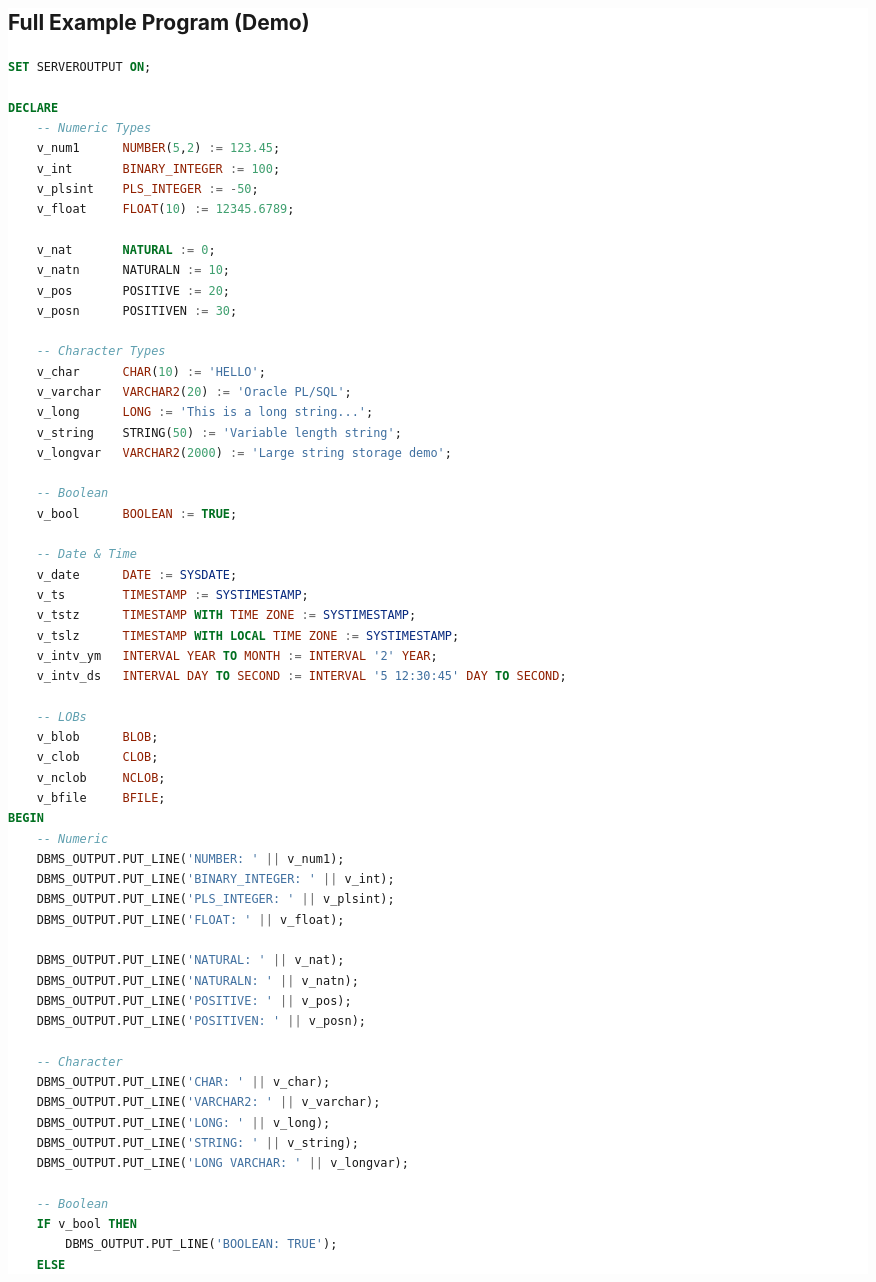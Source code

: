 ## Full Example Program (Demo)

```sql
SET SERVEROUTPUT ON;

DECLARE
    -- Numeric Types
    v_num1      NUMBER(5,2) := 123.45;
    v_int       BINARY_INTEGER := 100;
    v_plsint    PLS_INTEGER := -50;
    v_float     FLOAT(10) := 12345.6789;

    v_nat       NATURAL := 0;
    v_natn      NATURALN := 10;
    v_pos       POSITIVE := 20;
    v_posn      POSITIVEN := 30;

    -- Character Types
    v_char      CHAR(10) := 'HELLO';
    v_varchar   VARCHAR2(20) := 'Oracle PL/SQL';
    v_long      LONG := 'This is a long string...';
    v_string    STRING(50) := 'Variable length string';
    v_longvar   VARCHAR2(2000) := 'Large string storage demo';

    -- Boolean
    v_bool      BOOLEAN := TRUE;

    -- Date & Time
    v_date      DATE := SYSDATE;
    v_ts        TIMESTAMP := SYSTIMESTAMP;
    v_tstz      TIMESTAMP WITH TIME ZONE := SYSTIMESTAMP;
    v_tslz      TIMESTAMP WITH LOCAL TIME ZONE := SYSTIMESTAMP;
    v_intv_ym   INTERVAL YEAR TO MONTH := INTERVAL '2' YEAR;
    v_intv_ds   INTERVAL DAY TO SECOND := INTERVAL '5 12:30:45' DAY TO SECOND;

    -- LOBs
    v_blob      BLOB;
    v_clob      CLOB;
    v_nclob     NCLOB;
    v_bfile     BFILE;
BEGIN
    -- Numeric
    DBMS_OUTPUT.PUT_LINE('NUMBER: ' || v_num1);
    DBMS_OUTPUT.PUT_LINE('BINARY_INTEGER: ' || v_int);
    DBMS_OUTPUT.PUT_LINE('PLS_INTEGER: ' || v_plsint);
    DBMS_OUTPUT.PUT_LINE('FLOAT: ' || v_float);

    DBMS_OUTPUT.PUT_LINE('NATURAL: ' || v_nat);
    DBMS_OUTPUT.PUT_LINE('NATURALN: ' || v_natn);
    DBMS_OUTPUT.PUT_LINE('POSITIVE: ' || v_pos);
    DBMS_OUTPUT.PUT_LINE('POSITIVEN: ' || v_posn);

    -- Character
    DBMS_OUTPUT.PUT_LINE('CHAR: ' || v_char);
    DBMS_OUTPUT.PUT_LINE('VARCHAR2: ' || v_varchar);
    DBMS_OUTPUT.PUT_LINE('LONG: ' || v_long);
    DBMS_OUTPUT.PUT_LINE('STRING: ' || v_string);
    DBMS_OUTPUT.PUT_LINE('LONG VARCHAR: ' || v_longvar);

    -- Boolean
    IF v_bool THEN
        DBMS_OUTPUT.PUT_LINE('BOOLEAN: TRUE');
    ELSE
```